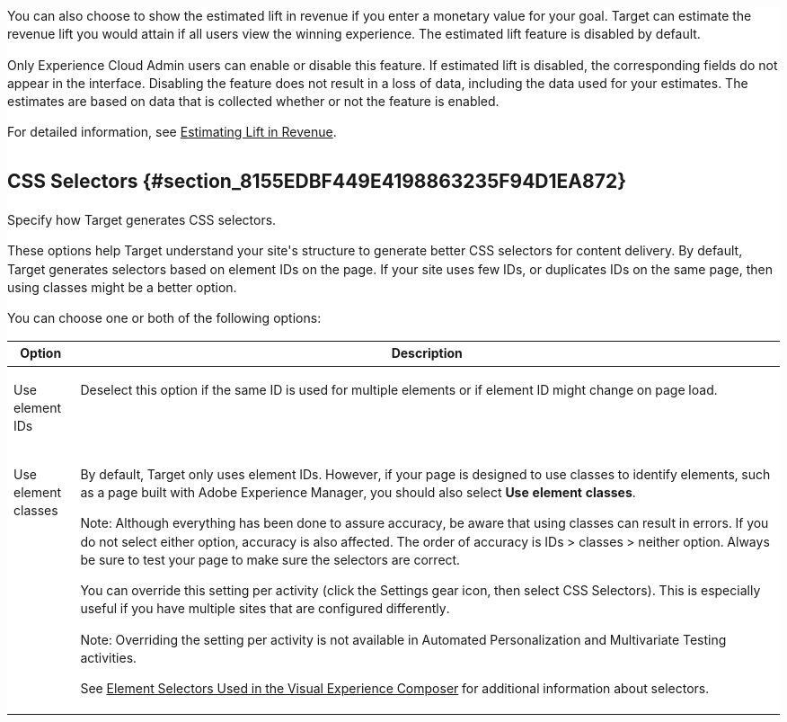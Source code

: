    <td colname="col2"> <p>You can also choose to show the estimated lift in revenue if you enter a monetary value for your goal. Target can estimate the revenue lift you would attain if all users view the winning experience. The estimated lift feature is disabled by default. </p> <p>Only Experience Cloud Admin users can enable or disable this feature. If estimated lift is disabled, the corresponding fields do not appear in the interface. Disabling the feature does not result in a loss of data, including the data used for your estimates. The estimates are based on data that is collected whether or not the feature is enabled. </p> <p>For detailed information, see <a href="https://marketing.adobe.com/resources/help/en_US/target/target/c_estimating_lift_in_revenue.html" format="https" scope="external"> Estimating Lift in Revenue</a>. </p> </td> 
  </tr> 
 </tbody> 
</table>

## CSS Selectors {#section_8155EDBF449E4198863235F94D1EA872}

Specify how Target generates CSS selectors.

These options help Target understand your site's structure to generate better CSS selectors for content delivery. By default, Target generates selectors based on element IDs on the page. If your site uses few IDs, or duplicates IDs on the same page, then using classes might be a better option.

You can choose one or both of the following options:

<table id="table_36A0F371B60E4FDC9F4559EE735FB32E"> 
 <thead> 
  <tr> 
   <th colname="col1" class="entry"> Option </th> 
   <th colname="col2" class="entry"> Description </th> 
  </tr>
 </thead>
 <tbody> 
  <tr> 
   <td colname="col1"> <p>Use element IDs </p> </td> 
   <td colname="col2"> <p>Deselect this option if the same ID is used for multiple elements or if element ID might change on page load. </p> </td> 
  </tr> 
  <tr> 
   <td colname="col1"> <p>Use element classes </p> </td> 
   <td colname="col2"> <p> By default, Target only uses element IDs. However, if your page is designed to use classes to identify elements, such as a page built with <span class="keyword"> Adobe Experience Manager</span>, you should also select <b>Use element classes</b>. </p> <p> <p>Note:  Although everything has been done to assure accuracy, be aware that using classes can result in errors. If you do not select either option, accuracy is also affected. The order of accuracy is IDs &gt; classes &gt; neither option. Always be sure to test your page to make sure the selectors are correct. </p> </p> <p>You can override this setting per activity (click the Settings gear icon, then select <span class="uicontrol"> CSS Selectors</span>). This is especially useful if you have multiple sites that are configured differently. </p> <p> <p>Note:  Overriding the setting per activity is not available in Automated Personalization and Multivariate Testing activities. </p> </p> <p>See <a href="https://marketing.adobe.com/resources/help/en_US/target/target/c_vec_selectors.html" format="https" scope="external"> Element Selectors Used in the Visual Experience Composer</a> for additional information about selectors. </p> </td> 
  </tr> 
 </tbody> 
</table>
